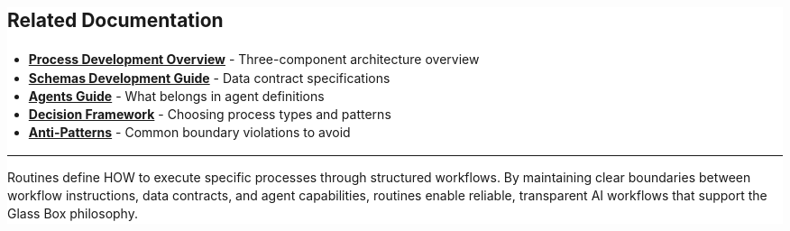 ## Related Documentation

- **[Process Development Overview](./overview.md)** - Three-component architecture overview
- **[Schemas Development Guide](./schemas-guide.md)** - Data contract specifications
- **[Agents Guide](./agents.md)** - What belongs in agent definitions
- **[Decision Framework](./decision-framework.md)** - Choosing process types and patterns
- **[Anti-Patterns](../routine-system/anti-patterns.md)** - Common boundary violations to avoid

---

Routines define HOW to execute specific processes through structured workflows. By maintaining clear boundaries between workflow instructions, data contracts, and agent capabilities, routines enable reliable, transparent AI workflows that support the Glass Box philosophy.
